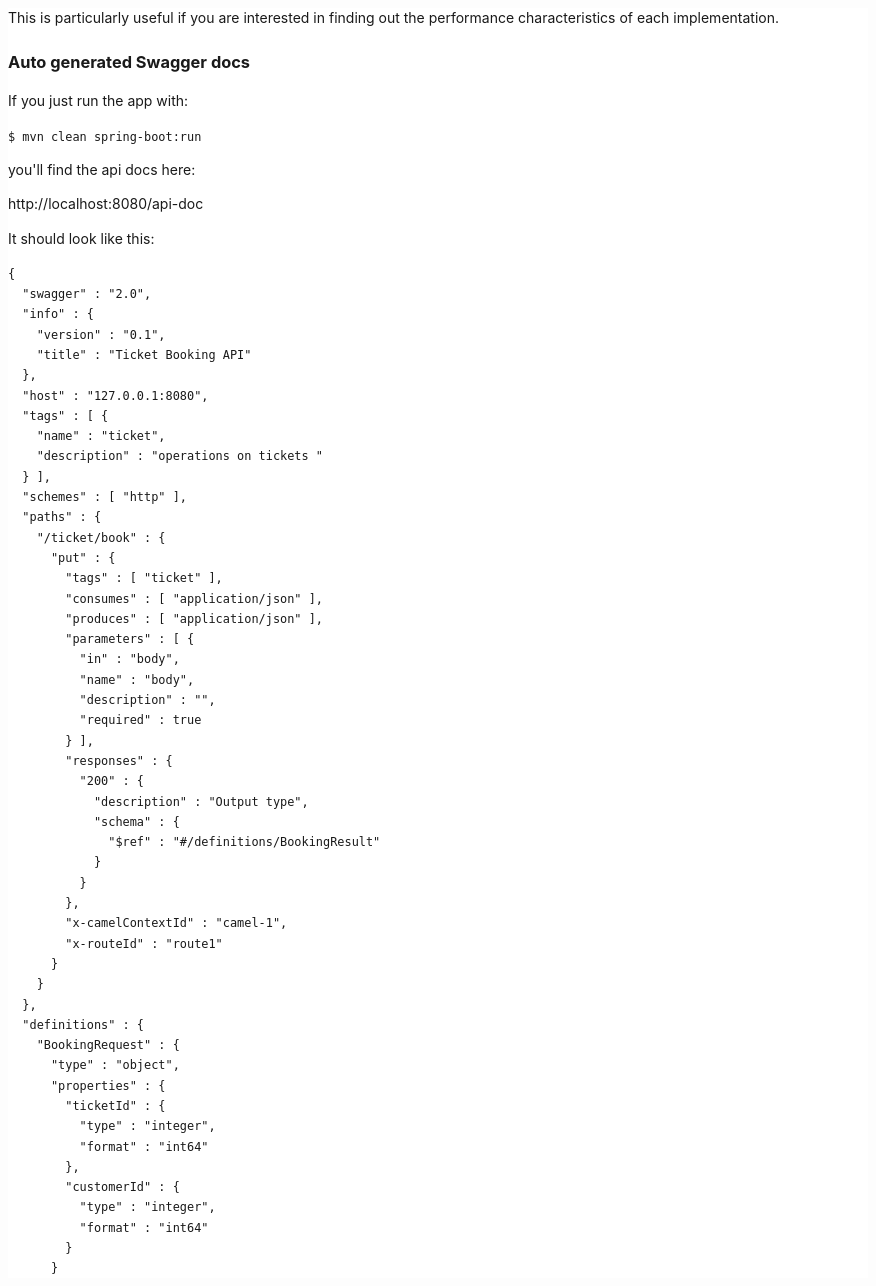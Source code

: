 This is particularly useful if you are interested in finding out the performance characteristics of each implementation.  


### Auto generated Swagger docs

If you just run the app with: 

``$ mvn clean spring-boot:run``

you'll find the api docs here: 

http://localhost:8080/api-doc

It should look like this:

```
{
  "swagger" : "2.0",
  "info" : {
    "version" : "0.1",
    "title" : "Ticket Booking API"
  },
  "host" : "127.0.0.1:8080",
  "tags" : [ {
    "name" : "ticket",
    "description" : "operations on tickets "
  } ],
  "schemes" : [ "http" ],
  "paths" : {
    "/ticket/book" : {
      "put" : {
        "tags" : [ "ticket" ],
        "consumes" : [ "application/json" ],
        "produces" : [ "application/json" ],
        "parameters" : [ {
          "in" : "body",
          "name" : "body",
          "description" : "",
          "required" : true
        } ],
        "responses" : {
          "200" : {
            "description" : "Output type",
            "schema" : {
              "$ref" : "#/definitions/BookingResult"
            }
          }
        },
        "x-camelContextId" : "camel-1",
        "x-routeId" : "route1"
      }
    }
  },
  "definitions" : {
    "BookingRequest" : {
      "type" : "object",
      "properties" : {
        "ticketId" : {
          "type" : "integer",
          "format" : "int64"
        },
        "customerId" : {
          "type" : "integer",
          "format" : "int64"
        }
      }
```